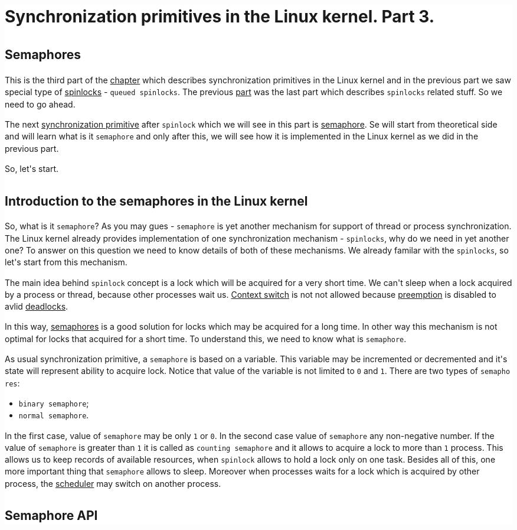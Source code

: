 Synchronization primitives in the Linux kernel. Part 3.
================================================================================

Semaphores
--------------------------------------------------------------------------------

This is the third part of the [chapter](https://0xax.gitbooks.io/linux-insides/content/SyncPrim/index.html) which describes synchronization primitives in the Linux kernel and in the previous part we saw special type of [spinlocks](https://en.wikipedia.org/wiki/Spinlock) - `queued spinlocks`. The previous [part](https://0xax.gitbooks.io/linux-insides/content/SyncPrim/sync-2.html) was the last part which describes `spinlocks` related stuff. So we need to go ahead.

The next [synchronization primitive](https://en.wikipedia.org/wiki/Synchronization_%28computer_science%29) after `spinlock` which we will see in this part is [semaphore](https://en.wikipedia.org/wiki/Semaphore_%28programming%29). Se will start from theoretical side and will learn what is it `semaphore` and only after this, we will see how it is implemented in the Linux kernel as we did in the previous part.

So, let's start.

Introduction to the semaphores in the Linux kernel
--------------------------------------------------------------------------------

So, what is it `semaphore`? As you may gues - `semaphore` is yet another mechanism for support of thread or process synchronization. The Linux kernel already provides implementation of one synchronization mechanism - `spinlocks`, why do we need in yet another one? To answer on this question we need to know details of both of these mechanisms. We already familar with the `spinlocks`, so let's start from this mechanism.

The main idea behind `spinlock` concept is a lock which will be acquired for a very short time. We can't sleep when a lock acquired by a process or thread, because other processes wait us. [Context switch](https://en.wikipedia.org/wiki/Context_switch) is not not allowed because [preemption](https://en.wikipedia.org/wiki/Preemption_%28computing%29) is disabled to avlid [deadlocks](https://en.wikipedia.org/wiki/Deadlock).

In this way, [semaphores](https://en.wikipedia.org/wiki/Semaphore_%28programming%29) is a good solution for locks which may be acquired for a long time. In other way this mechanism is not optimal for locks that acquired for a short time. To understand this, we need to know what is `semaphore`.

As usual synchronization primitive, a `semaphore` is based on a variable. This variable may be incremented or decremented and it's state will represent ability to acquire lock. Notice that value of the variable is not limited to `0` and `1`. There are two types of `semaphores`:

* `binary semaphore`;
* `normal semaphore`.

In the first case, value of `semaphore` may be only `1` or `0`. In the second case value of `semaphore` any non-negative number. If the value of `semaphore` is greater than `1` it is called as `counting semaphore` and it allows to acquire a lock to more than `1` process. This allows us to keep records of available resources, when `spinlock` allows to hold a lock only on one task. Besides all of this, one more important thing that `semaphore` allows to sleep. Moreover when processes waits for a lock which is acquired by other process, the [scheduler](https://en.wikipedia.org/wiki/Scheduling_%28computing%29) may switch on another process.

Semaphore API
--------------------------------------------------------------------------------
